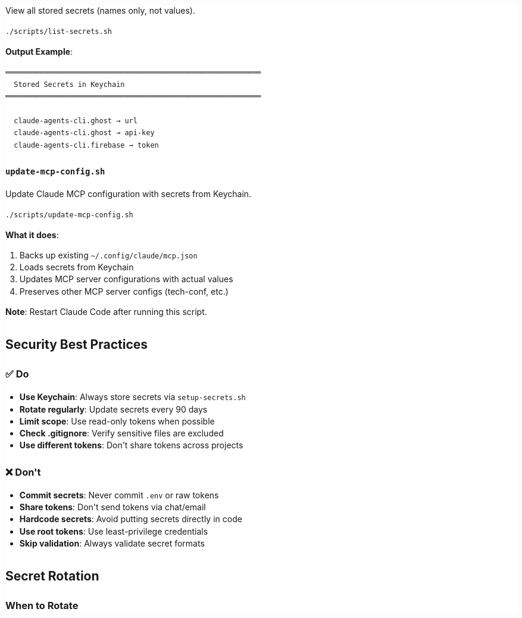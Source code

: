 View all stored secrets (names only, not values).

```bash
./scripts/list-secrets.sh
```

**Output Example**:
```
════════════════════════════════════════════════════════════
  Stored Secrets in Keychain
════════════════════════════════════════════════════════════

  claude-agents-cli.ghost → url
  claude-agents-cli.ghost → api-key
  claude-agents-cli.firebase → token
```

### `update-mcp-config.sh`

Update Claude MCP configuration with secrets from Keychain.

```bash
./scripts/update-mcp-config.sh
```

**What it does**:
1. Backs up existing `~/.config/claude/mcp.json`
2. Loads secrets from Keychain
3. Updates MCP server configurations with actual values
4. Preserves other MCP server configs (tech-conf, etc.)

**Note**: Restart Claude Code after running this script.

## Security Best Practices

### ✅ Do

- **Use Keychain**: Always store secrets via `setup-secrets.sh`
- **Rotate regularly**: Update secrets every 90 days
- **Limit scope**: Use read-only tokens when possible
- **Check .gitignore**: Verify sensitive files are excluded
- **Use different tokens**: Don't share tokens across projects

### ❌ Don't

- **Commit secrets**: Never commit `.env` or raw tokens
- **Share tokens**: Don't send tokens via chat/email
- **Hardcode secrets**: Avoid putting secrets directly in code
- **Use root tokens**: Use least-privilege credentials
- **Skip validation**: Always validate secret formats

## Secret Rotation

### When to Rotate
